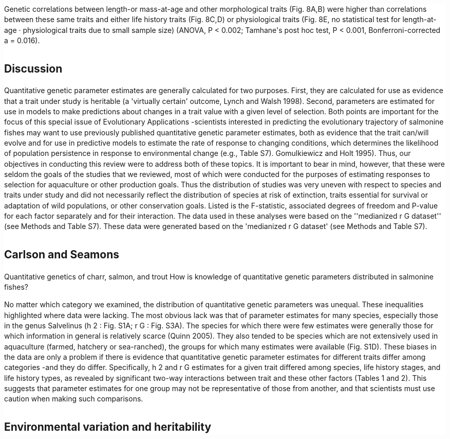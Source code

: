 Genetic correlations between length-or mass-at-age and other morphological traits (Fig. 8A,B) were higher than correlations between these same traits and either life history traits (Fig. 8C,D) or physiological traits (Fig. 8E, no statistical test for length-at-age · physiological traits due to small sample size) (ANOVA, P < 0.002; Tamhane's post hoc test, P < 0.001, Bonferroni-corrected a = 0.016).


## Discussion

Quantitative genetic parameter estimates are generally calculated for two purposes. First, they are calculated for use as evidence that a trait under study is heritable (a 'virtually certain' outcome, Lynch and Walsh 1998). Second, parameters are estimated for use in models to make predictions about changes in a trait value with a given level of selection. Both points are important for the focus of this special issue of Evolutionary Applications -scientists interested in predicting the evolutionary trajectory of salmonine fishes may want to use previously published quantitative genetic parameter estimates, both as evidence that the trait can/will evolve and for use in predictive models to estimate the rate of response to changing conditions, which determines the likelihood of population persistence in response to environmental change (e.g.,  Table S7). Gomulkiewicz and Holt 1995). Thus, our objectives in conducting this review were to address both of these topics. It is important to bear in mind, however, that these were seldom the goals of the studies that we reviewed, most of which were conducted for the purposes of estimating responses to selection for aquaculture or other production goals. Thus the distribution of studies was very uneven with respect to species and traits under study and did not necessarily reflect the distribution of species at risk of extinction, traits essential for survival or adaptation of wild populations, or other conservation goals. Listed is the F-statistic, associated degrees of freedom and P-value for each factor separately and for their interaction. The data used in these analyses were based on the ''medianized r G dataset'' (see Methods and Table S7). These data were generated based on the 'medianized r G dataset' (see Methods and Table S7).


## Carlson and Seamons

Quantitative genetics of charr, salmon, and trout How is knowledge of quantitative genetic parameters distributed in salmonine fishes?

No matter which category we examined, the distribution of quantitative genetic parameters was unequal. These inequalities highlighted where data were lacking. The most obvious lack was that of parameter estimates for many species, especially those in the genus Salvelinus (h 2 : Fig. S1A; r G : Fig. S3A). The species for which there were few estimates were generally those for which information in general is relatively scarce (Quinn 2005). They also tended to be species which are not extensively used in aquaculture (farmed, hatchery or sea-ranched), the groups for which many estimates were available (Fig. S1D). These biases in the data are only a problem if there is evidence that quantitative genetic parameter estimates for different traits differ among categories -and they do differ. Specifically, h 2 and r G estimates for a given trait differed among species, life history stages, and life history types, as revealed by significant two-way interactions between trait and these other factors (Tables 1 and 2). This suggests that parameter estimates for one group may not be representative of those from another, and that scientists must use caution when making such comparisons.


## Environmental variation and heritability
